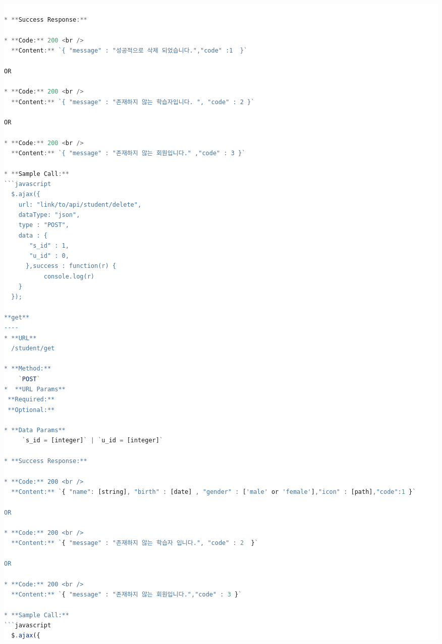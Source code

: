   ```javascript
	  
* **Success Response:**

  * **Code:** 200 <br />
    **Content:** `{ "message" : "성공적으로 삭제 되었습니다.","code" :1  }`

OR

  * **Code:** 200 <br />
    **Content:** `{ "message" : "존재하지 않는 학습자입니다. ", "code" : 2 }`

  OR

  * **Code:** 200 <br />
    **Content:** `{ "message" : "존재하지 않는 회원입니다." ,"code" : 3 }`

* **Sample Call:**
  ```javascript
    $.ajax({
      url: "link/to/api/student/delete",
      dataType: "json",
      type : "POST",
      data : { 
	     "s_id" : 1,
	     "u_id" : 0,
		},success : function(r) {
	         console.log(r)
      }
    });
    
 **get**
----
* **URL**
	/student/get

* **Method:**
	  `POST`
*  **URL Params**
   **Required:**
   **Optional:**

* **Data Params**
	   `s_id = [integer]` | `u_id = [integer]`
	  
* **Success Response:**

  * **Code:** 200 <br />
    **Content:** `{ "name": [string], "birth" : [date] , "gender" : ['male' or 'female'],"icon" : [path],"code":1 }`
 
OR

  * **Code:** 200 <br />
    **Content:** `{ "message" : "존재하지 않는 학습자 입니다.", "code" : 2  }`

  OR

  * **Code:** 200 <br />
    **Content:** `{ "message" : "존재하지 않는 회원입니다.","code" : 3 }`

* **Sample Call:**
  ```javascript
    $.ajax({
  ```